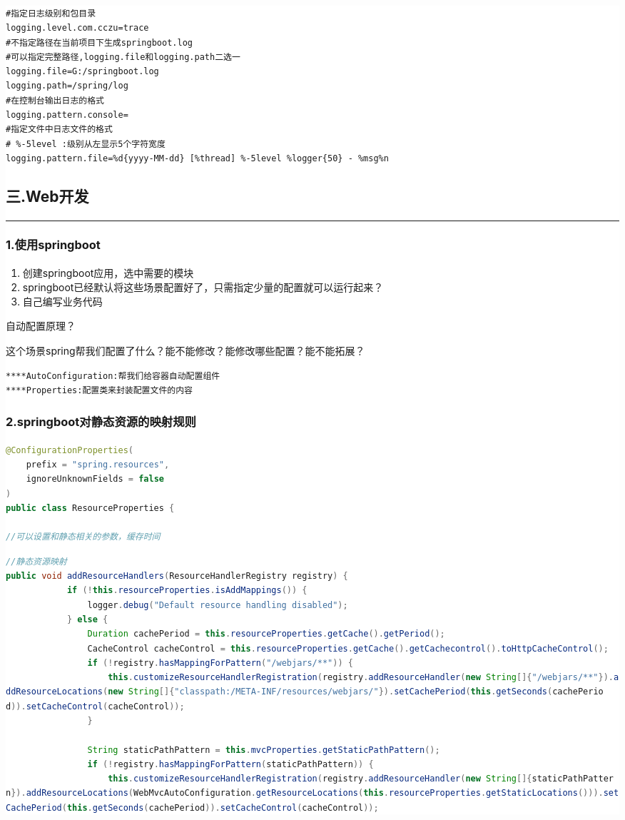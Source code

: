 ```properties
#指定日志级别和包目录
logging.level.com.cczu=trace
#不指定路径在当前项目下生成springboot.log
#可以指定完整路径,logging.file和logging.path二选一
logging.file=G:/springboot.log
logging.path=/spring/log
#在控制台输出日志的格式
logging.pattern.console=
#指定文件中日志文件的格式
# %-5level :级别从左显示5个字符宽度
logging.pattern.file=%d{yyyy-MM-dd} [%thread] %-5level %logger{50} - %msg%n
```

## 三.Web开发

---

### 1.使用springboot

1. 创建springboot应用，选中需要的模块
2. springboot已经默认将这些场景配置好了，只需指定少量的配置就可以运行起来？
3. 自己编写业务代码

自动配置原理？

这个场景spring帮我们配置了什么？能不能修改？能修改哪些配置？能不能拓展？

```properties
****AutoConfiguration:帮我们给容器自动配置组件
****Properties:配置类来封装配置文件的内容
```

### 2.springboot对静态资源的映射规则

```java
@ConfigurationProperties(
    prefix = "spring.resources",
    ignoreUnknownFields = false
)
public class ResourceProperties {
 
//可以设置和静态相关的参数，缓存时间
```



```java
//静态资源映射    
public void addResourceHandlers(ResourceHandlerRegistry registry) {
            if (!this.resourceProperties.isAddMappings()) {
                logger.debug("Default resource handling disabled");
            } else {
                Duration cachePeriod = this.resourceProperties.getCache().getPeriod();
                CacheControl cacheControl = this.resourceProperties.getCache().getCachecontrol().toHttpCacheControl();
                if (!registry.hasMappingForPattern("/webjars/**")) {
                    this.customizeResourceHandlerRegistration(registry.addResourceHandler(new String[]{"/webjars/**"}).addResourceLocations(new String[]{"classpath:/META-INF/resources/webjars/"}).setCachePeriod(this.getSeconds(cachePeriod)).setCacheControl(cacheControl));
                }

                String staticPathPattern = this.mvcProperties.getStaticPathPattern();
                if (!registry.hasMappingForPattern(staticPathPattern)) {
                    this.customizeResourceHandlerRegistration(registry.addResourceHandler(new String[]{staticPathPattern}).addResourceLocations(WebMvcAutoConfiguration.getResourceLocations(this.resourceProperties.getStaticLocations())).setCachePeriod(this.getSeconds(cachePeriod)).setCacheControl(cacheControl));
```

   [webjars]: https://www.webjars.org/